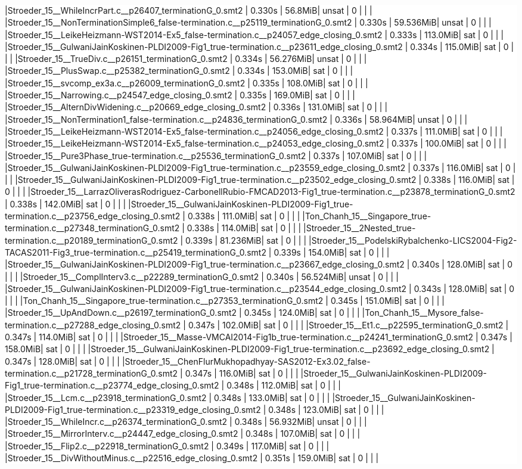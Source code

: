 |Stroeder_15__WhileIncrPart.c__p26407_terminationG_0.smt2     |    0.330s | 56.8MiB| unsat | 0 |  |  |
|Stroeder_15__NonTerminationSimple6_false-termination.c__p25119_terminationG_0.smt2 |    0.330s | 59.536MiB| unsat | 0 |  |  |
|Stroeder_15__LeikeHeizmann-WST2014-Ex5_false-termination.c__p24057_edge_closing_0.smt2 |    0.333s | 113.0MiB| sat | 0 |  |  |
|Stroeder_15__GulwaniJainKoskinen-PLDI2009-Fig1_true-termination.c__p23611_edge_closing_0.smt2 |    0.334s | 115.0MiB| sat | 0 |  |  |
|Stroeder_15__TrueDiv.c__p26151_terminationG_0.smt2           |    0.334s | 56.276MiB| unsat | 0 |  |  |
|Stroeder_15__PlusSwap.c__p25382_terminationG_0.smt2          |    0.334s | 153.0MiB| sat | 0 |  |  |
|Stroeder_15__svcomp_ex3a.c__p26009_terminationG_0.smt2       |    0.335s | 108.0MiB| sat | 0 |  |  |
|Stroeder_15__Narrowing.c__p24547_edge_closing_0.smt2         |    0.335s | 169.0MiB| sat | 0 |  |  |
|Stroeder_15__AlternDivWidening.c__p20669_edge_closing_0.smt2 |    0.336s | 131.0MiB| sat | 0 |  |  |
|Stroeder_15__NonTermination1_false-termination.c__p24836_terminationG_0.smt2 |    0.336s | 58.964MiB| unsat | 0 |  |  |
|Stroeder_15__LeikeHeizmann-WST2014-Ex5_false-termination.c__p24056_edge_closing_0.smt2 |    0.337s | 111.0MiB| sat | 0 |  |  |
|Stroeder_15__LeikeHeizmann-WST2014-Ex5_false-termination.c__p24053_edge_closing_0.smt2 |    0.337s | 100.0MiB| sat | 0 |  |  |
|Stroeder_15__Pure3Phase_true-termination.c__p25536_terminationG_0.smt2 |    0.337s | 107.0MiB| sat | 0 |  |  |
|Stroeder_15__GulwaniJainKoskinen-PLDI2009-Fig1_true-termination.c__p23559_edge_closing_0.smt2 |    0.337s | 116.0MiB| sat | 0 |  |  |
|Stroeder_15__GulwaniJainKoskinen-PLDI2009-Fig1_true-termination.c__p23502_edge_closing_0.smt2 |    0.338s | 116.0MiB| sat | 0 |  |  |
|Stroeder_15__LarrazOliverasRodriguez-CarbonellRubio-FMCAD2013-Fig1_true-termination.c__p23878_terminationG_0.smt2 |    0.338s | 142.0MiB| sat | 0 |  |  |
|Stroeder_15__GulwaniJainKoskinen-PLDI2009-Fig1_true-termination.c__p23756_edge_closing_0.smt2 |    0.338s | 111.0MiB| sat | 0 |  |  |
|Ton_Chanh_15__Singapore_true-termination.c__p27348_terminationG_0.smt2 |    0.338s | 114.0MiB| sat | 0 |  |  |
|Stroeder_15__2Nested_true-termination.c__p20189_terminationG_0.smt2 |    0.339s | 81.236MiB| sat | 0 |  |  |
|Stroeder_15__PodelskiRybalchenko-LICS2004-Fig2-TACAS2011-Fig3_true-termination.c__p25419_terminationG_0.smt2 |    0.339s | 154.0MiB| sat | 0 |  |  |
|Stroeder_15__GulwaniJainKoskinen-PLDI2009-Fig1_true-termination.c__p23667_edge_closing_0.smt2 |    0.340s | 128.0MiB| sat | 0 |  |  |
|Stroeder_15__ComplInterv3.c__p22289_terminationG_0.smt2      |    0.340s | 56.524MiB| unsat | 0 |  |  |
|Stroeder_15__GulwaniJainKoskinen-PLDI2009-Fig1_true-termination.c__p23544_edge_closing_0.smt2 |    0.343s | 128.0MiB| sat | 0 |  |  |
|Ton_Chanh_15__Singapore_true-termination.c__p27353_terminationG_0.smt2 |    0.345s | 151.0MiB| sat | 0 |  |  |
|Stroeder_15__UpAndDown.c__p26197_terminationG_0.smt2         |    0.345s | 124.0MiB| sat | 0 |  |  |
|Ton_Chanh_15__Mysore_false-termination.c__p27288_edge_closing_0.smt2 |    0.347s | 102.0MiB| sat | 0 |  |  |
|Stroeder_15__Et1.c__p22595_terminationG_0.smt2               |    0.347s | 114.0MiB| sat | 0 |  |  |
|Stroeder_15__Masse-VMCAI2014-Fig1b_true-termination.c__p24241_terminationG_0.smt2 |    0.347s | 158.0MiB| sat | 0 |  |  |
|Stroeder_15__GulwaniJainKoskinen-PLDI2009-Fig1_true-termination.c__p23692_edge_closing_0.smt2 |    0.347s | 128.0MiB| sat | 0 |  |  |
|Stroeder_15__ChenFlurMukhopadhyay-SAS2012-Ex3.02_false-termination.c__p21728_terminationG_0.smt2 |    0.347s | 116.0MiB| sat | 0 |  |  |
|Stroeder_15__GulwaniJainKoskinen-PLDI2009-Fig1_true-termination.c__p23774_edge_closing_0.smt2 |    0.348s | 112.0MiB| sat | 0 |  |  |
|Stroeder_15__Lcm.c__p23918_terminationG_0.smt2               |    0.348s | 133.0MiB| sat | 0 |  |  |
|Stroeder_15__GulwaniJainKoskinen-PLDI2009-Fig1_true-termination.c__p23319_edge_closing_0.smt2 |    0.348s | 123.0MiB| sat | 0 |  |  |
|Stroeder_15__WhileIncr.c__p26374_terminationG_0.smt2         |    0.348s | 56.932MiB| unsat | 0 |  |  |
|Stroeder_15__MirrorInterv.c__p24447_edge_closing_0.smt2      |    0.348s | 107.0MiB| sat | 0 |  |  |
|Stroeder_15__Flip2.c__p22918_terminationG_0.smt2             |    0.349s | 117.0MiB| sat | 0 |  |  |
|Stroeder_15__DivWithoutMinus.c__p22516_edge_closing_0.smt2   |    0.351s | 159.0MiB| sat | 0 |  |  |